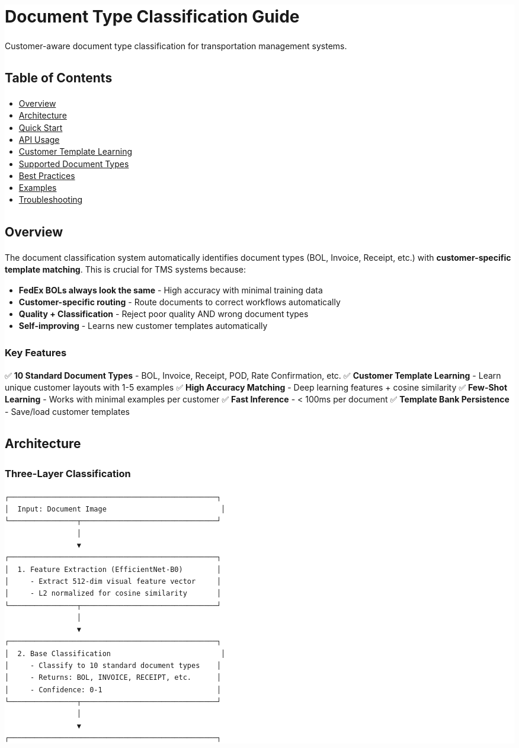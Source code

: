 

# Document Type Classification Guide

Customer-aware document type classification for transportation management systems.

## Table of Contents

- [Overview](#overview)
- [Architecture](#architecture)
- [Quick Start](#quick-start)
- [API Usage](#api-usage)
- [Customer Template Learning](#customer-template-learning)
- [Supported Document Types](#supported-document-types)
- [Best Practices](#best-practices)
- [Examples](#examples)
- [Troubleshooting](#troubleshooting)

## Overview

The document classification system automatically identifies document types (BOL, Invoice, Receipt, etc.) with **customer-specific template matching**. This is crucial for TMS systems because:

- **FedEx BOLs always look the same** - High accuracy with minimal training data
- **Customer-specific routing** - Route documents to correct workflows automatically
- **Quality + Classification** - Reject poor quality AND wrong document types
- **Self-improving** - Learns new customer templates automatically

### Key Features

✅ **10 Standard Document Types** - BOL, Invoice, Receipt, POD, Rate Confirmation, etc.
✅ **Customer Template Learning** - Learn unique customer layouts with 1-5 examples
✅ **High Accuracy Matching** - Deep learning features + cosine similarity
✅ **Few-Shot Learning** - Works with minimal examples per customer
✅ **Fast Inference** - < 100ms per document
✅ **Template Bank Persistence** - Save/load customer templates

## Architecture

### Three-Layer Classification

```
┌─────────────────────────────────────────────────┐
│  Input: Document Image                           │
└────────────────┬────────────────────────────────┘
                 │
                 ▼
┌─────────────────────────────────────────────────┐
│  1. Feature Extraction (EfficientNet-B0)        │
│     - Extract 512-dim visual feature vector     │
│     - L2 normalized for cosine similarity       │
└────────────────┬────────────────────────────────┘
                 │
                 ▼
┌─────────────────────────────────────────────────┐
│  2. Base Classification                          │
│     - Classify to 10 standard document types    │
│     - Returns: BOL, INVOICE, RECEIPT, etc.      │
│     - Confidence: 0-1                           │
└────────────────┬────────────────────────────────┘
                 │
                 ▼
┌─────────────────────────────────────────────────┐
```